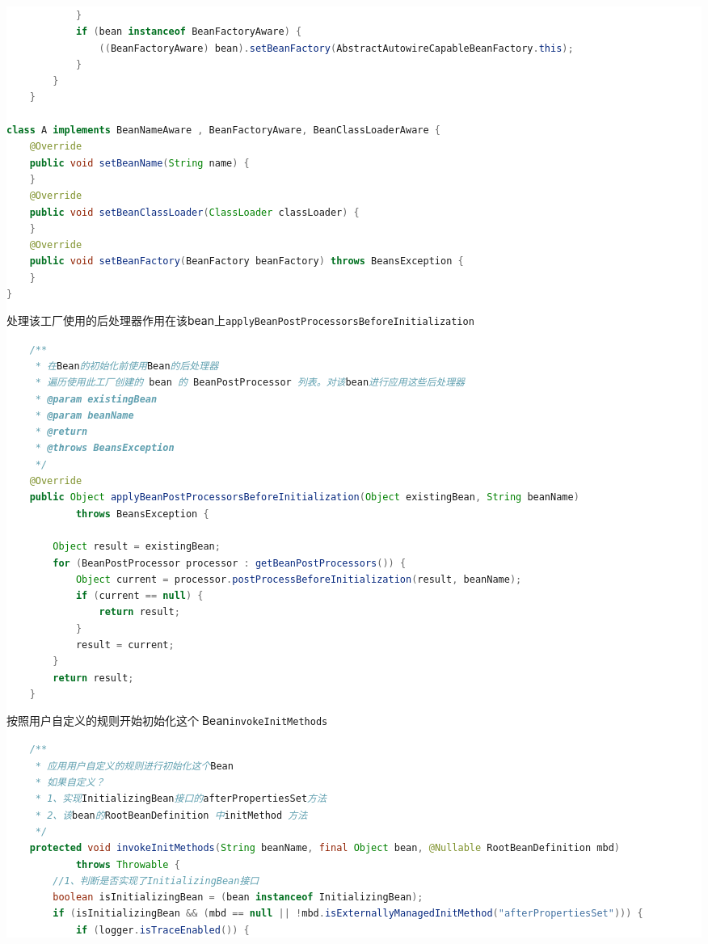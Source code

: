 ```java
            }
            if (bean instanceof BeanFactoryAware) {
                ((BeanFactoryAware) bean).setBeanFactory(AbstractAutowireCapableBeanFactory.this);
            }
        }
    }

class A implements BeanNameAware , BeanFactoryAware, BeanClassLoaderAware {
    @Override
    public void setBeanName(String name) {
    }
    @Override
    public void setBeanClassLoader(ClassLoader classLoader) {
    }
    @Override
    public void setBeanFactory(BeanFactory beanFactory) throws BeansException {
    }
}
```

处理该工厂使用的后处理器作用在该bean上`applyBeanPostProcessorsBeforeInitialization`

```java
    /**
     * 在Bean的初始化前使用Bean的后处理器
     * 遍历使用此工厂创建的 bean 的 BeanPostProcessor 列表。对该bean进行应用这些后处理器
     * @param existingBean
     * @param beanName
     * @return
     * @throws BeansException
     */
    @Override
    public Object applyBeanPostProcessorsBeforeInitialization(Object existingBean, String beanName)
            throws BeansException {

        Object result = existingBean;
        for (BeanPostProcessor processor : getBeanPostProcessors()) {
            Object current = processor.postProcessBeforeInitialization(result, beanName);
            if (current == null) {
                return result;
            }
            result = current;
        }
        return result;
    }

```

按照用户自定义的规则开始初始化这个 Bean`invokeInitMethods`

```java
    /**
     * 应用用户自定义的规则进行初始化这个Bean
     * 如果自定义？
     * 1、实现InitializingBean接口的afterPropertiesSet方法
     * 2、该bean的RootBeanDefinition 中initMethod 方法
     */
    protected void invokeInitMethods(String beanName, final Object bean, @Nullable RootBeanDefinition mbd)
            throws Throwable {
        //1、判断是否实现了InitializingBean接口
        boolean isInitializingBean = (bean instanceof InitializingBean);
        if (isInitializingBean && (mbd == null || !mbd.isExternallyManagedInitMethod("afterPropertiesSet"))) {
            if (logger.isTraceEnabled()) {
```